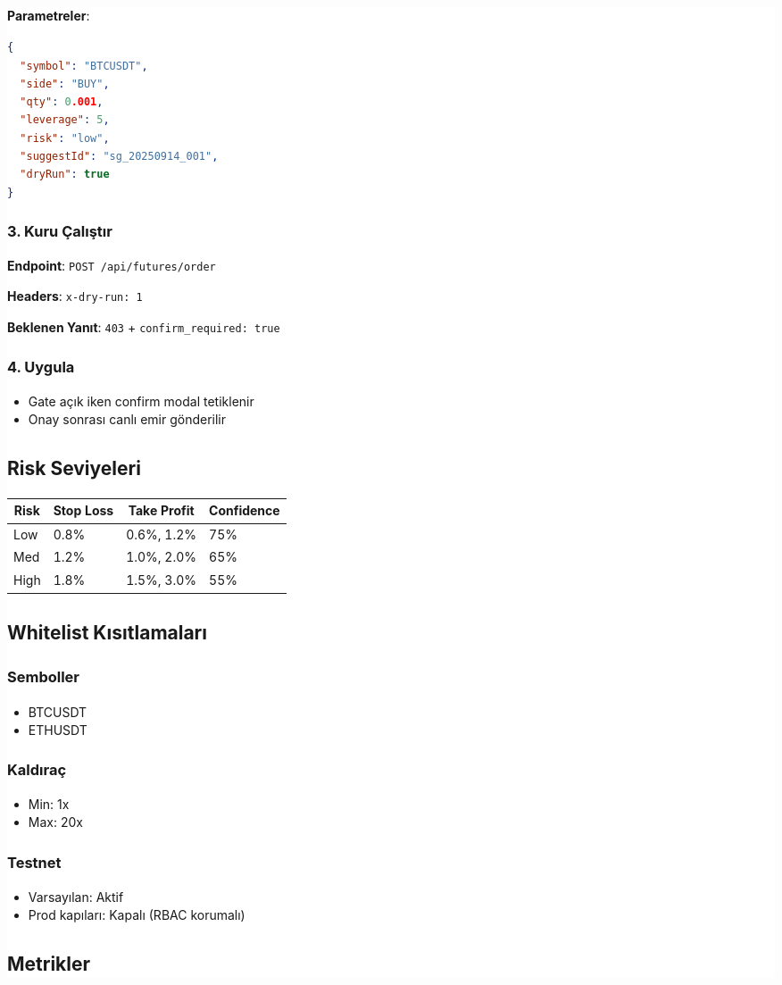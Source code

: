 **Parametreler**:
```json
{
  "symbol": "BTCUSDT",
  "side": "BUY",
  "qty": 0.001,
  "leverage": 5,
  "risk": "low",
  "suggestId": "sg_20250914_001",
  "dryRun": true
}
```

### 3. Kuru Çalıştır
**Endpoint**: `POST /api/futures/order`

**Headers**: `x-dry-run: 1`

**Beklenen Yanıt**: `403` + `confirm_required: true`

### 4. Uygula
- Gate açık iken confirm modal tetiklenir
- Onay sonrası canlı emir gönderilir

## Risk Seviyeleri

| Risk | Stop Loss | Take Profit | Confidence |
|------|-----------|-------------|------------|
| Low  | 0.8%      | 0.6%, 1.2%  | 75%        |
| Med  | 1.2%      | 1.0%, 2.0%  | 65%        |
| High | 1.8%      | 1.5%, 3.0%  | 55%        |

## Whitelist Kısıtlamaları

### Semboller
- BTCUSDT
- ETHUSDT

### Kaldıraç
- Min: 1x
- Max: 20x

### Testnet
- Varsayılan: Aktif
- Prod kapıları: Kapalı (RBAC korumalı)

## Metrikler

